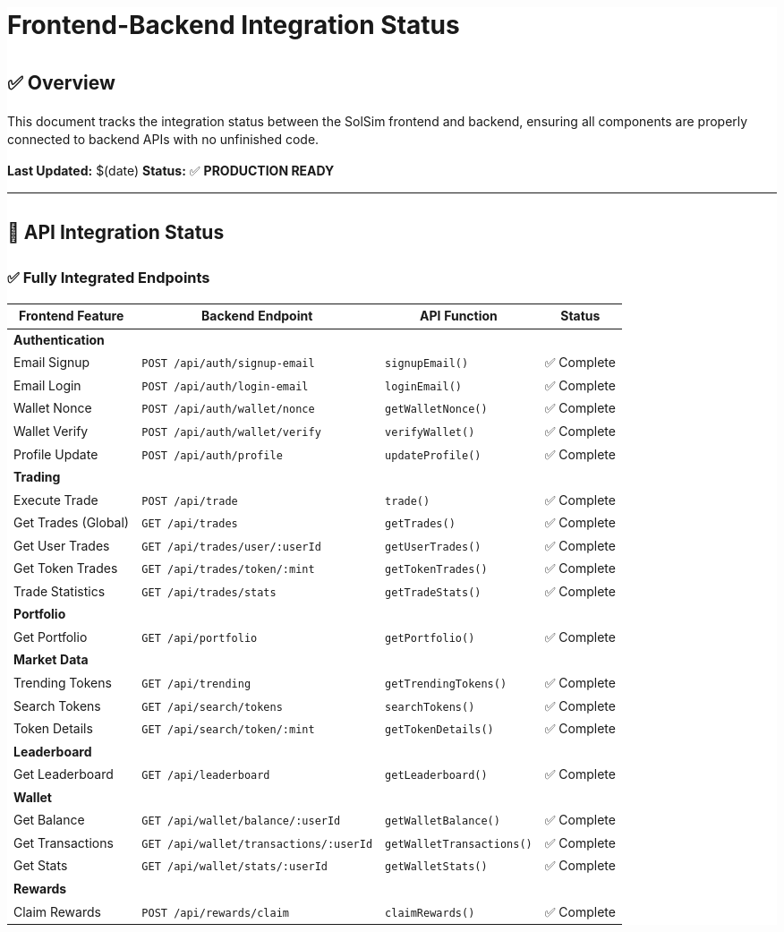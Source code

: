 # Frontend-Backend Integration Status

## ✅ Overview

This document tracks the integration status between the SolSim frontend and backend, ensuring all components are properly connected to backend APIs with no unfinished code.

**Last Updated:** $(date)
**Status:** ✅ **PRODUCTION READY**

---

## 🎯 API Integration Status

### ✅ Fully Integrated Endpoints

| Frontend Feature | Backend Endpoint | API Function | Status |
|-----------------|------------------|--------------|--------|
| **Authentication** |
| Email Signup | `POST /api/auth/signup-email` | `signupEmail()` | ✅ Complete |
| Email Login | `POST /api/auth/login-email` | `loginEmail()` | ✅ Complete |
| Wallet Nonce | `POST /api/auth/wallet/nonce` | `getWalletNonce()` | ✅ Complete |
| Wallet Verify | `POST /api/auth/wallet/verify` | `verifyWallet()` | ✅ Complete |
| Profile Update | `POST /api/auth/profile` | `updateProfile()` | ✅ Complete |
| **Trading** |
| Execute Trade | `POST /api/trade` | `trade()` | ✅ Complete |
| Get Trades (Global) | `GET /api/trades` | `getTrades()` | ✅ Complete |
| Get User Trades | `GET /api/trades/user/:userId` | `getUserTrades()` | ✅ Complete |
| Get Token Trades | `GET /api/trades/token/:mint` | `getTokenTrades()` | ✅ Complete |
| Trade Statistics | `GET /api/trades/stats` | `getTradeStats()` | ✅ Complete |
| **Portfolio** |
| Get Portfolio | `GET /api/portfolio` | `getPortfolio()` | ✅ Complete |
| **Market Data** |
| Trending Tokens | `GET /api/trending` | `getTrendingTokens()` | ✅ Complete |
| Search Tokens | `GET /api/search/tokens` | `searchTokens()` | ✅ Complete |
| Token Details | `GET /api/search/token/:mint` | `getTokenDetails()` | ✅ Complete |
| **Leaderboard** |
| Get Leaderboard | `GET /api/leaderboard` | `getLeaderboard()` | ✅ Complete |
| **Wallet** |
| Get Balance | `GET /api/wallet/balance/:userId` | `getWalletBalance()` | ✅ Complete |
| Get Transactions | `GET /api/wallet/transactions/:userId` | `getWalletTransactions()` | ✅ Complete |
| Get Stats | `GET /api/wallet/stats/:userId` | `getWalletStats()` | ✅ Complete |
| **Rewards** |
| Claim Rewards | `POST /api/rewards/claim` | `claimRewards()` | ✅ Complete |